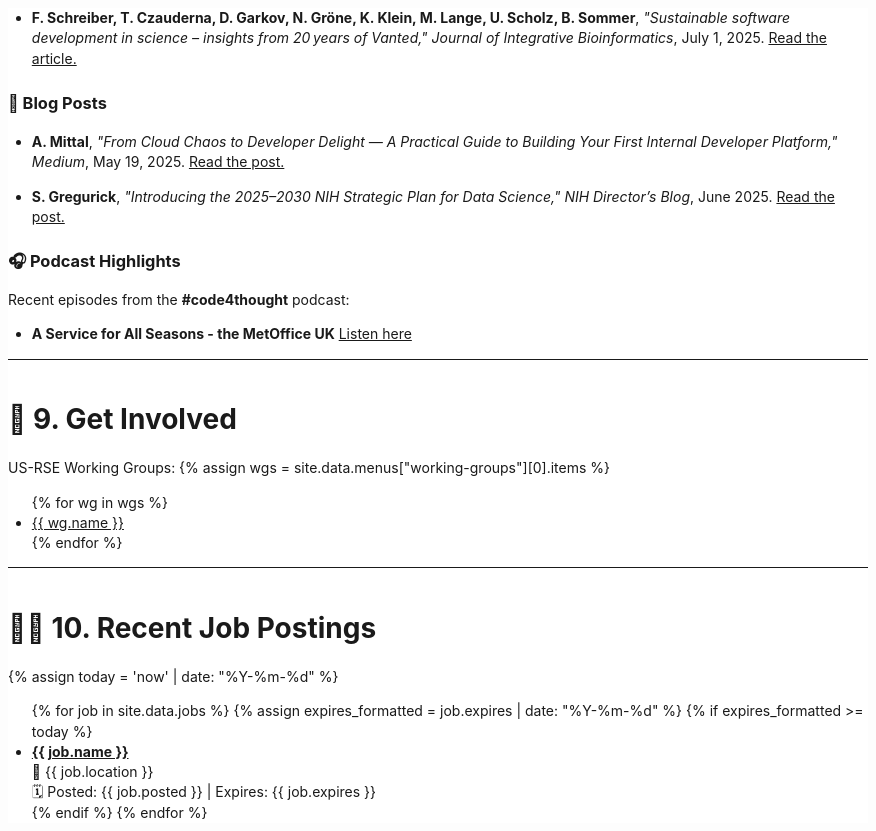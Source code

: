 - **F. Schreiber, T. Czauderna, D. Garkov, N. Gröne, K. Klein, M. Lange, U. Scholz, B. Sommer**, _"Sustainable software development in science – insights from 20 years of Vanted,"_ *Journal of Integrative Bioinformatics*, July 1, 2025. [Read the article.](https://doi.org/10.1515/jib-2025-0007)



### 📝 Blog Posts

- **A. Mittal**, _"From Cloud Chaos to Developer Delight — A Practical Guide to Building Your First Internal Developer Platform,"_ *Medium*, May 19, 2025. [Read the post.](https://medium.com/@akshaymittal_90606/from-cloud-chaos-to-developer-delight-a-practical-guide-to-building-your-first-internal-ff3d12834ad0)

- **S. Gregurick**, _"Introducing the 2025–2030 NIH Strategic Plan for Data Science,"_ *NIH Director’s Blog*, June 2025. [Read the post.](https://datascience.nih.gov/director/directors-blog-introducing-2025-2030-nih-strategic-plan-for-data-science)


### 🎧 Podcast Highlights

Recent episodes from the **#code4thought** podcast:

- **A Service for All Seasons - the MetOffice UK** 
  <a href="https://codeforthought.buzzsprout.com/1326658/episodes/17395352-en-a-service-for-all-seasons-the-metoffice-uk" target="_blank" rel="noopener">Listen here</a>

-----------------

<a name="involved"></a>
# 🏃 **9. Get Involved**

US-RSE Working Groups:
{% assign wgs = site.data.menus["working-groups"][0].items %}
<ul>
{% for wg in wgs %}
  <li><a href="{{ site.baseurl }}/{{ wg.link }}">{{ wg.name }}</a></li>
{% endfor %}
</ul>

-----------------

<a name="jobs"></a>
# 🧑‍💼 **10. Recent Job Postings**

{% assign today = 'now' | date: "%Y-%m-%d" %}
<ul>
{% for job in site.data.jobs %}
  {% assign expires_formatted = job.expires | date: "%Y-%m-%d" %}
  {% if expires_formatted >= today %}
    <li>
      <strong><a href="{{ job.url }}" target="_blank" rel="noopener">{{ job.name }}</a></strong><br>
      📍 {{ job.location }}<br>
      🗓️ Posted: {{ job.posted }} | Expires: {{ job.expires }}
    </li>
  {% endif %}
{% endfor %}
</ul>
